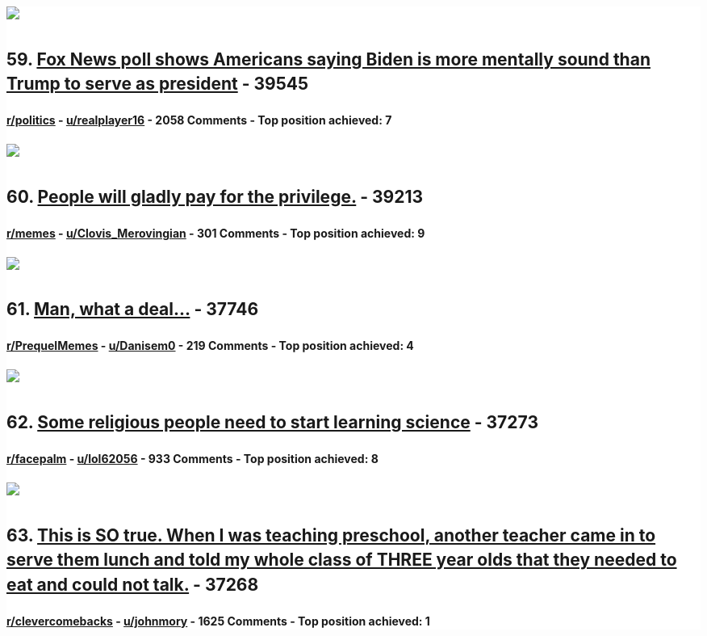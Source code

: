 <a href="https://i.redd.it/s7ck5md7uym51.jpg"><img src="https://b.thumbs.redditmedia.com/bo0ez4G-Jay3Btfjtwu3fJECmzZ7tlM7nz7-9QSgblc.jpg"></img></a>

## 59. [Fox News poll shows Americans saying Biden is more mentally sound than Trump to serve as president](http://reddit.com/r/politics/comments/is1daa/fox_news_poll_shows_americans_saying_biden_is/) - 39545
#### [r/politics](http://reddit.com/r/politics) - [u/realplayer16](http://reddit.com/u/realplayer16) - 2058 Comments - Top position achieved: 7

<a href="https://www.newsweek.com/fox-news-poll-shows-americans-saying-biden-more-mentally-sound-trump-serve-president-1531576"><img src="https://b.thumbs.redditmedia.com/UQGGxFFcqqI-ZSLHn6-X5Aw8yzyP8nWAe-12rR0KOrE.jpg"></img></a>

## 60. [People will gladly pay for the privilege.](http://reddit.com/r/memes/comments/is8osf/people_will_gladly_pay_for_the_privilege/) - 39213
#### [r/memes](http://reddit.com/r/memes) - [u/Clovis_Merovingian](http://reddit.com/u/Clovis_Merovingian) - 301 Comments - Top position achieved: 9

<a href="https://i.redd.it/2a482o9yvzm51.png"><img src="https://b.thumbs.redditmedia.com/sLu6MX-a1ZwTMJkXCOvcxN_MiJJLQ8lYOTVNVKzWOoc.jpg"></img></a>

## 61. [Man, what a deal...](http://reddit.com/r/PrequelMemes/comments/irt74g/man_what_a_deal/) - 37746
#### [r/PrequelMemes](http://reddit.com/r/PrequelMemes) - [u/Danisem0](http://reddit.com/u/Danisem0) - 219 Comments - Top position achieved: 4

<a href="https://i.redd.it/dirfjwtmzum51.png"><img src="https://b.thumbs.redditmedia.com/DRHn1JR6Ww-w3PgOvThCx_U_rynV2eB9wyFfYXP66iY.jpg"></img></a>

## 62. [Some religious people need to start learning science](http://reddit.com/r/facepalm/comments/is52zu/some_religious_people_need_to_start_learning/) - 37273
#### [r/facepalm](http://reddit.com/r/facepalm) - [u/lol62056](http://reddit.com/u/lol62056) - 933 Comments - Top position achieved: 8

<a href="https://i.redd.it/nlpi6ls3xym51.jpg"><img src="https://a.thumbs.redditmedia.com/BknMAv5IM3BhIrhRqpzqkPuaG4o9pPhyMOp2jDYPDB8.jpg"></img></a>

## 63. [This is SO true. When I was teaching preschool, another teacher came in to serve them lunch and told my whole class of THREE year olds that they needed to eat and could not talk.](http://reddit.com/r/clevercomebacks/comments/irwzbk/this_is_so_true_when_i_was_teaching_preschool/) - 37268
#### [r/clevercomebacks](http://reddit.com/r/clevercomebacks) - [u/johnmory](http://reddit.com/u/johnmory) - 1625 Comments - Top position achieved: 1
